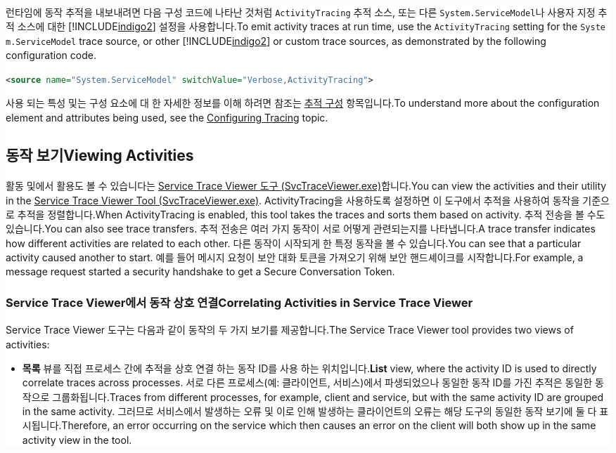  <span data-ttu-id="96eb9-112">런타임에 동작 추적을 내보내려면 다음 구성 코드에 나타난 것처럼 `ActivityTracing` 추적 소스, 또는 다른 `System.ServiceModel`나 사용자 지정 추적 소스에 대한 [!INCLUDE[indigo2](../../../../../includes/indigo2-md.md)] 설정을 사용합니다.</span><span class="sxs-lookup"><span data-stu-id="96eb9-112">To emit activity traces at run time, use the `ActivityTracing` setting for the `System.ServiceModel` trace source, or other [!INCLUDE[indigo2](../../../../../includes/indigo2-md.md)] or custom trace sources, as demonstrated by the following configuration code.</span></span>  
  
```xml  
<source name="System.ServiceModel" switchValue="Verbose,ActivityTracing">  
```  
  
 <span data-ttu-id="96eb9-113">사용 되는 특성 및는 구성 요소에 대 한 자세한 정보를 이해 하려면 참조는 [추적 구성](../../../../../docs/framework/wcf/diagnostics/tracing/configuring-tracing.md) 항목입니다.</span><span class="sxs-lookup"><span data-stu-id="96eb9-113">To understand more about the configuration element and attributes being used, see the [Configuring Tracing](../../../../../docs/framework/wcf/diagnostics/tracing/configuring-tracing.md) topic.</span></span>  
  
## <a name="viewing-activities"></a><span data-ttu-id="96eb9-114">동작 보기</span><span class="sxs-lookup"><span data-stu-id="96eb9-114">Viewing Activities</span></span>  
 <span data-ttu-id="96eb9-115">활동 및에서 활용도 볼 수 있습니다는 [Service Trace Viewer 도구 (SvcTraceViewer.exe)](../../../../../docs/framework/wcf/service-trace-viewer-tool-svctraceviewer-exe.md)합니다.</span><span class="sxs-lookup"><span data-stu-id="96eb9-115">You can view the activities and their utility in the [Service Trace Viewer Tool (SvcTraceViewer.exe)](../../../../../docs/framework/wcf/service-trace-viewer-tool-svctraceviewer-exe.md).</span></span> <span data-ttu-id="96eb9-116">ActivityTracing을 사용하도록 설정하면 이 도구에서 추적을 사용하여 동작을 기준으로 추적을 정렬합니다.</span><span class="sxs-lookup"><span data-stu-id="96eb9-116">When ActivityTracing is enabled, this tool takes the traces and sorts them based on activity.</span></span> <span data-ttu-id="96eb9-117">추적 전송을 볼 수도 있습니다.</span><span class="sxs-lookup"><span data-stu-id="96eb9-117">You can also see trace transfers.</span></span> <span data-ttu-id="96eb9-118">추적 전송은 여러 가지 동작이 서로 어떻게 관련되는지를 나타냅니다.</span><span class="sxs-lookup"><span data-stu-id="96eb9-118">A trace transfer indicates how different activities are related to each other.</span></span> <span data-ttu-id="96eb9-119">다른 동작이 시작되게 한 특정 동작을 볼 수 있습니다.</span><span class="sxs-lookup"><span data-stu-id="96eb9-119">You can see that a particular activity caused another to start.</span></span> <span data-ttu-id="96eb9-120">예를 들어 메시지 요청이 보안 대화 토큰을 가져오기 위해 보안 핸드셰이크를 시작합니다.</span><span class="sxs-lookup"><span data-stu-id="96eb9-120">For example, a message request started a security handshake to get a Secure Conversation Token.</span></span>  
  
### <a name="correlating-activities-in-service-trace-viewer"></a><span data-ttu-id="96eb9-121">Service Trace Viewer에서 동작 상호 연결</span><span class="sxs-lookup"><span data-stu-id="96eb9-121">Correlating Activities in Service Trace Viewer</span></span>  
 <span data-ttu-id="96eb9-122">Service Trace Viewer 도구는 다음과 같이 동작의 두 가지 보기를 제공합니다.</span><span class="sxs-lookup"><span data-stu-id="96eb9-122">The Service Trace Viewer tool provides two views of activities:</span></span>  
  
-   <span data-ttu-id="96eb9-123">**목록** 뷰를 직접 프로세스 간에 추적을 상호 연결 하는 동작 ID를 사용 하는 위치입니다.</span><span class="sxs-lookup"><span data-stu-id="96eb9-123">**List** view, where the activity ID is used to directly correlate traces across processes.</span></span> <span data-ttu-id="96eb9-124">서로 다른 프로세스(예: 클라이언트, 서비스)에서 파생되었으나 동일한 동작 ID를 가진 추적은 동일한 동작으로 그룹화됩니다.</span><span class="sxs-lookup"><span data-stu-id="96eb9-124">Traces from different processes, for example, client and service, but with the same activity ID are grouped in the same activity.</span></span> <span data-ttu-id="96eb9-125">그러므로 서비스에서 발생하는 오류 및 이로 인해 발생하는 클라이언트의 오류는 해당 도구의 동일한 동작 보기에 둘 다 표시됩니다.</span><span class="sxs-lookup"><span data-stu-id="96eb9-125">Therefore, an error occurring on the service which then causes an error on the client will both show up in the same activity view in the tool.</span></span>  
  